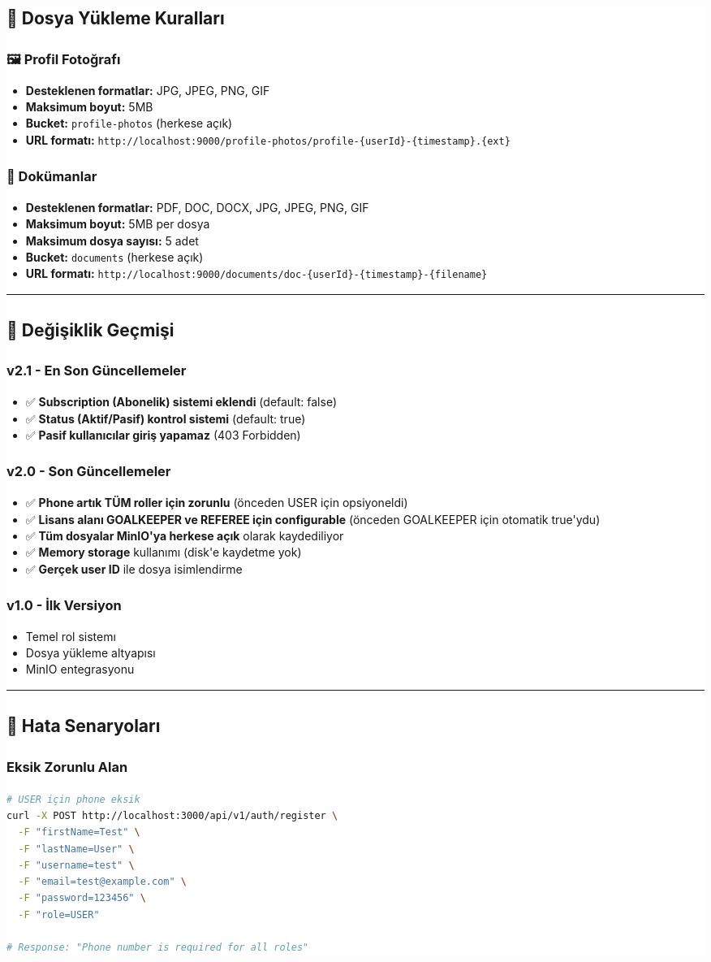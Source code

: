 
## 📁 Dosya Yükleme Kuralları

### 🖼️ Profil Fotoğrafı
- **Desteklenen formatlar:** JPG, JPEG, PNG, GIF
- **Maksimum boyut:** 5MB
- **Bucket:** `profile-photos` (herkese açık)
- **URL formatı:** `http://localhost:9000/profile-photos/profile-{userId}-{timestamp}.{ext}`

### 📄 Dokümanlar
- **Desteklenen formatlar:** PDF, DOC, DOCX, JPG, JPEG, PNG, GIF
- **Maksimum boyut:** 5MB per dosya
- **Maksimum dosya sayısı:** 5 adet
- **Bucket:** `documents` (herkese açık)
- **URL formatı:** `http://localhost:9000/documents/doc-{userId}-{timestamp}-{filename}`

---

## 🔄 Değişiklik Geçmişi

### v2.1 - En Son Güncellemeler
- ✅ **Subscription (Abonelik) sistemi eklendi** (default: false)
- ✅ **Status (Aktif/Pasif) kontrol sistemi** (default: true)
- ✅ **Pasif kullanıcılar giriş yapamaz** (403 Forbidden)

### v2.0 - Son Güncellemeler
- ✅ **Phone artık TÜM roller için zorunlu** (önceden USER için opsiyoneldi)
- ✅ **Lisans alanı GOALKEEPER ve REFEREE için configurable** (önceden GOALKEEPER için otomatik true'ydu)
- ✅ **Tüm dosyalar MinIO'ya herkese açık** olarak kaydediliyor
- ✅ **Memory storage** kullanımı (disk'e kaydetme yok)
- ✅ **Gerçek user ID** ile dosya isimlendirme

### v1.0 - İlk Versiyon
- Temel rol sistemı
- Dosya yükleme altyapısı
- MinIO entegrasyonu

---

## 🚨 Hata Senaryoları

### Eksik Zorunlu Alan
```bash
# USER için phone eksik
curl -X POST http://localhost:3000/api/v1/auth/register \
  -F "firstName=Test" \
  -F "lastName=User" \
  -F "username=test" \
  -F "email=test@example.com" \
  -F "password=123456" \
  -F "role=USER"

# Response: "Phone number is required for all roles"
```
